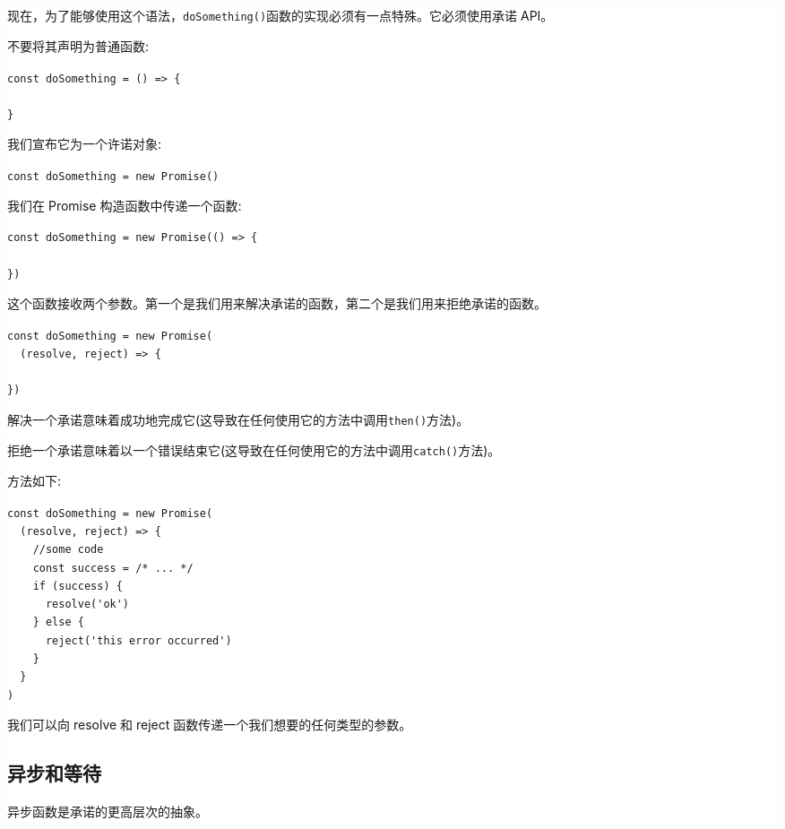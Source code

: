 现在，为了能够使用这个语法，`doSomething()`函数的实现必须有一点特殊。它必须使用承诺 API。

不要将其声明为普通函数:

```
const doSomething = () => {

} 
```

我们宣布它为一个许诺对象:

```
const doSomething = new Promise() 
```

我们在 Promise 构造函数中传递一个函数:

```
const doSomething = new Promise(() => {

}) 
```

这个函数接收两个参数。第一个是我们用来解决承诺的函数，第二个是我们用来拒绝承诺的函数。

```
const doSomething = new Promise(
  (resolve, reject) => {

}) 
```

解决一个承诺意味着成功地完成它(这导致在任何使用它的方法中调用`then()`方法)。

拒绝一个承诺意味着以一个错误结束它(这导致在任何使用它的方法中调用`catch()`方法)。

方法如下:

```
const doSomething = new Promise(
  (resolve, reject) => {
    //some code
    const success = /* ... */
    if (success) {
      resolve('ok')
    } else {
      reject('this error occurred')
    }
  }
) 
```

我们可以向 resolve 和 reject 函数传递一个我们想要的任何类型的参数。

## 异步和等待

异步函数是承诺的更高层次的抽象。
